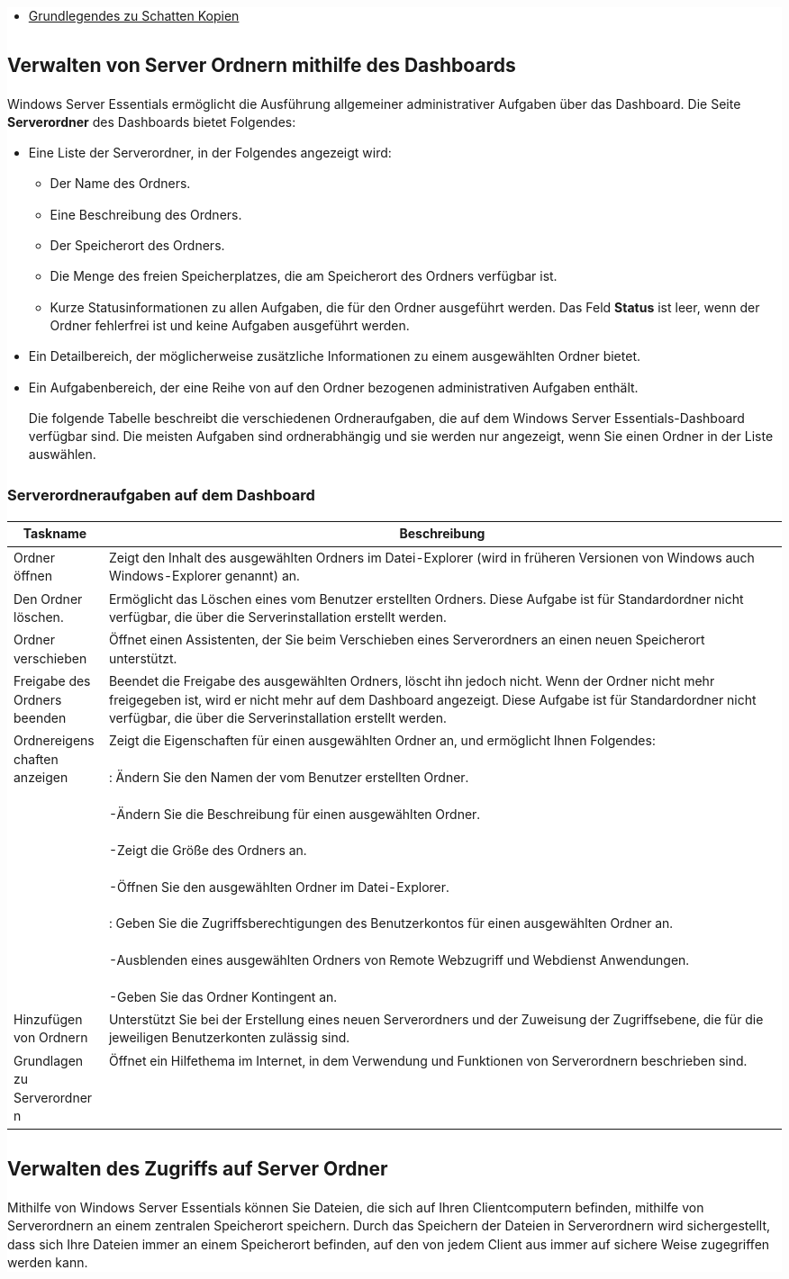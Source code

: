 -   [Grundlegendes zu Schatten Kopien](Manage-Server-Folders-in-Windows-Server-Essentials.md#BKMK_Shadow)  
  
##  <a name="manage-server-folders-using-the-dashboard"></a><a name="BKMK_2"></a>Verwalten von Server Ordnern mithilfe des Dashboards  
 Windows Server Essentials ermöglicht die Ausführung allgemeiner administrativer Aufgaben über das Dashboard. Die Seite **Serverordner** des Dashboards bietet Folgendes:  
  
- Eine Liste der Serverordner, in der Folgendes angezeigt wird:  
  
  -   Der Name des Ordners.  
  
  -   Eine Beschreibung des Ordners.  
  
  -   Der Speicherort des Ordners.  
  
  -   Die Menge des freien Speicherplatzes, die am Speicherort des Ordners verfügbar ist.  
  
  -   Kurze Statusinformationen zu allen Aufgaben, die für den Ordner ausgeführt werden. Das Feld **Status** ist leer, wenn der Ordner fehlerfrei ist und keine Aufgaben ausgeführt werden.  
  
- Ein Detailbereich, der möglicherweise zusätzliche Informationen zu einem ausgewählten Ordner bietet.  
  
- Ein Aufgabenbereich, der eine Reihe von auf den Ordner bezogenen administrativen Aufgaben enthält.  
  
  Die folgende Tabelle beschreibt die verschiedenen Ordneraufgaben, die auf dem Windows Server Essentials-Dashboard verfügbar sind. Die meisten Aufgaben sind ordnerabhängig und sie werden nur angezeigt, wenn Sie einen Ordner in der Liste auswählen.  
  
### <a name="server-folder-tasks-on-the-dashboard"></a>Serverordneraufgaben auf dem Dashboard  
  
|Taskname|Beschreibung|  
|---------------|-----------------|  
|Ordner öffnen|Zeigt den Inhalt des ausgewählten Ordners im Datei-Explorer (wird in früheren Versionen von Windows auch Windows-Explorer genannt) an.|  
|Den Ordner löschen.|Ermöglicht das Löschen eines vom Benutzer erstellten Ordners. Diese Aufgabe ist für Standardordner nicht verfügbar, die über die Serverinstallation erstellt werden.|  
|Ordner verschieben|Öffnet einen Assistenten, der Sie beim Verschieben eines Serverordners an einen neuen Speicherort unterstützt.|  
|Freigabe des Ordners beenden|Beendet die Freigabe des ausgewählten Ordners, löscht ihn jedoch nicht. Wenn der Ordner nicht mehr freigegeben ist, wird er nicht mehr auf dem Dashboard angezeigt. Diese Aufgabe ist für Standardordner nicht verfügbar, die über die Serverinstallation erstellt werden.|  
|Ordnereigenschaften anzeigen|Zeigt die Eigenschaften für einen ausgewählten Ordner an, und ermöglicht Ihnen Folgendes:<br /><br /> : Ändern Sie den Namen der vom Benutzer erstellten Ordner.<br /><br /> -Ändern Sie die Beschreibung für einen ausgewählten Ordner.<br /><br /> -Zeigt die Größe des Ordners an.<br /><br /> -Öffnen Sie den ausgewählten Ordner im Datei-Explorer.<br /><br /> : Geben Sie die Zugriffsberechtigungen des Benutzerkontos für einen ausgewählten Ordner an.<br /><br /> -Ausblenden eines ausgewählten Ordners von Remote Webzugriff und Webdienst Anwendungen.<br /><br /> -Geben Sie das Ordner Kontingent an.|  
|Hinzufügen von Ordnern|Unterstützt Sie bei der Erstellung eines neuen Serverordners und der Zuweisung der Zugriffsebene, die für die jeweiligen Benutzerkonten zulässig sind.|  
|Grundlagen zu Serverordnern|Öffnet ein Hilfethema im Internet, in dem Verwendung und Funktionen von Serverordnern beschrieben sind.|  
  
##  <a name="manage-access-to-server-folders"></a><a name="BKMK_1"></a>Verwalten des Zugriffs auf Server Ordner  
 Mithilfe von Windows Server Essentials können Sie Dateien, die sich auf Ihren Clientcomputern befinden, mithilfe von Serverordnern an einem zentralen Speicherort speichern. Durch das Speichern der Dateien in Serverordnern wird sichergestellt, dass sich Ihre Dateien immer an einem Speicherort befinden, auf den von jedem Client aus immer auf sichere Weise zugegriffen werden kann.  
  